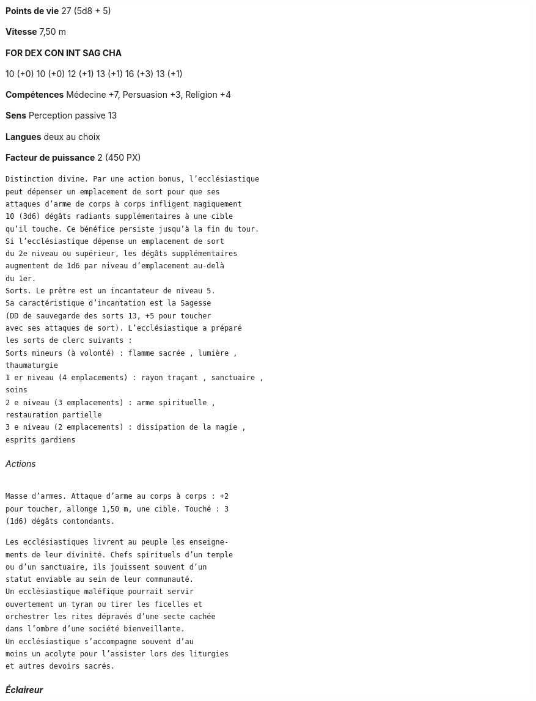 **Points de vie** 27 (5d8 + 5)

**Vitesse** 7,50 m

**FOR DEX CON INT SAG CHA**

10 (+0) 10 (+0) 12 (+1) 13 (+1) 16 (+3) 13 (+1)

**Compétences** Médecine +7, Persuasion +3, Religion +4

**Sens** Perception passive 13

**Langues** deux au choix

**Facteur de puissance** 2 (450 PX)

```
Distinction divine. Par une action bonus, l’ecclésiastique
peut dépenser un emplacement de sort pour que ses
attaques d’arme de corps à corps infligent magiquement
10 (3d6) dégâts radiants supplémentaires à une cible
qu’il touche. Ce bénéfice persiste jusqu’à la fin du tour.
Si l’ecclésiastique dépense un emplacement de sort
du 2e niveau ou supérieur, les dégâts supplémentaires
augmentent de 1d6 par niveau d’emplacement au-delà
du 1er.
Sorts. Le prêtre est un incantateur de niveau 5.
Sa caractéristique d’incantation est la Sagesse
(DD de sauvegarde des sorts 13, +5 pour toucher
avec ses attaques de sort). L’ecclésiastique a préparé
les sorts de clerc suivants :
Sorts mineurs (à volonté) : flamme sacrée , lumière ,
thaumaturgie
1 er niveau (4 emplacements) : rayon traçant , sanctuaire ,
soins
2 e niveau (3 emplacements) : arme spirituelle ,
restauration partielle
3 e niveau (2 emplacements) : dissipation de la magie ,
esprits gardiens
```
###### Actions

```
Masse d’armes. Attaque d’arme au corps à corps : +2
pour toucher, allonge 1,50 m, une cible. Touché : 3
(1d6) dégâts contondants.
```
```
Les ecclésiastiques livrent au peuple les enseigne-
ments de leur divinité. Chefs spirituels d’un temple
ou d’un sanctuaire, ils jouissent souvent d’un
statut enviable au sein de leur communauté.
Un ecclésiastique maléfique pourrait servir
ouvertement un tyran ou tirer les ficelles et
orchestrer les rites dépravés d’une secte cachée
dans l’ombre d’une société bienveillante.
Un ecclésiastique s’accompagne souvent d’au
moins un acolyte pour l’assister lors des liturgies
et autres devoirs sacrés.
```
##### Éclaireur

